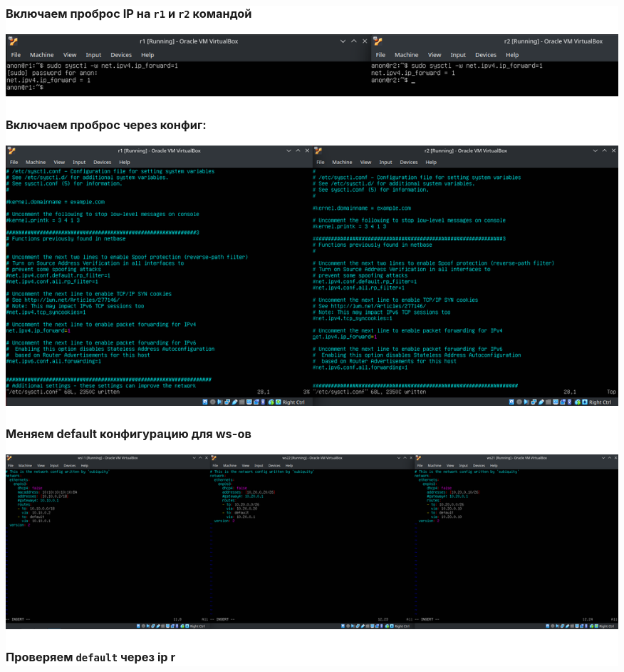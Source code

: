 
### Включаем проброс IP на `r1` и `r2` командой

![ip_forward](screenshots/Part_5_5.png)

### Включаем проброс через конфиг:

![ip_forward](screenshots/Part_5_6.png)

### Меняем default конфигурацию для ws-ов

![ip_forward](screenshots/Part_5_7_new.png)

### Проверяем `default` через ip r
